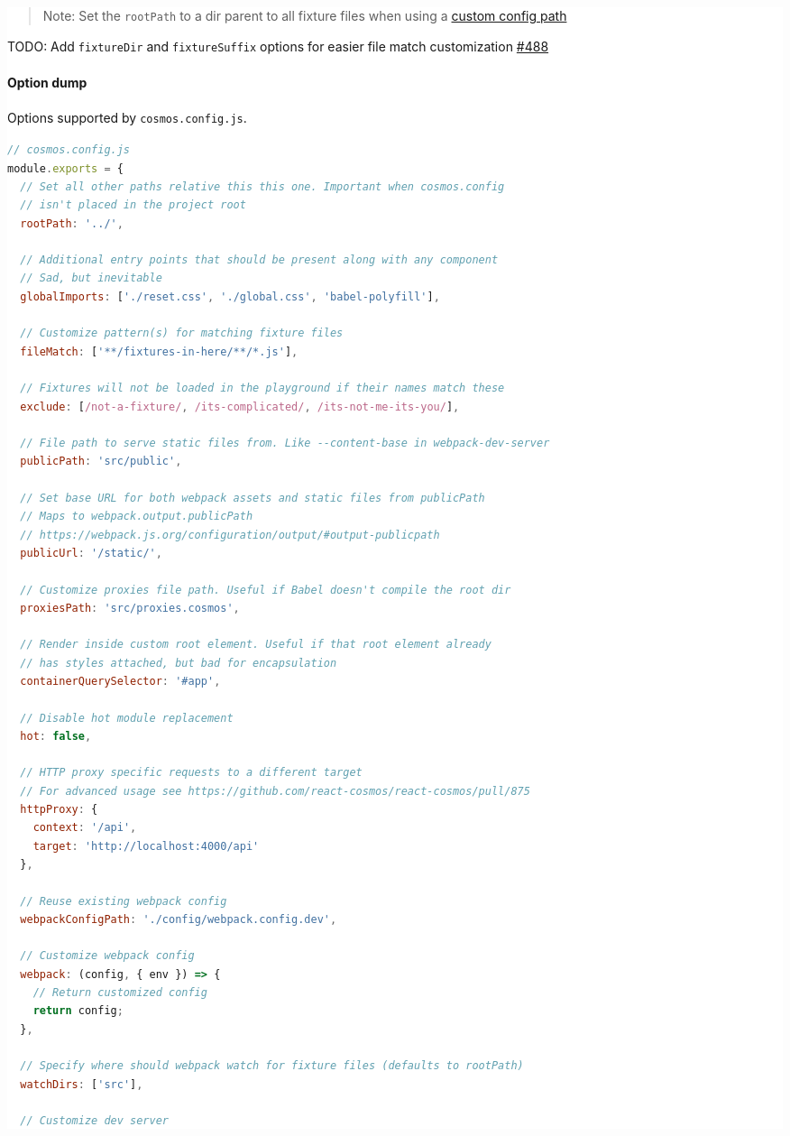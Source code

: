 > Note: Set the `rootPath` to a dir parent to all fixture files when using a [custom config path](#custom-config-path)

TODO: Add `fixtureDir` and `fixtureSuffix` options for easier file match customization [#488](https://github.com/react-cosmos/react-cosmos/issues/488)

#### Option dump

Options supported by `cosmos.config.js`.

```js
// cosmos.config.js
module.exports = {
  // Set all other paths relative this this one. Important when cosmos.config
  // isn't placed in the project root
  rootPath: '../',

  // Additional entry points that should be present along with any component
  // Sad, but inevitable
  globalImports: ['./reset.css', './global.css', 'babel-polyfill'],

  // Customize pattern(s) for matching fixture files
  fileMatch: ['**/fixtures-in-here/**/*.js'],

  // Fixtures will not be loaded in the playground if their names match these
  exclude: [/not-a-fixture/, /its-complicated/, /its-not-me-its-you/],

  // File path to serve static files from. Like --content-base in webpack-dev-server
  publicPath: 'src/public',

  // Set base URL for both webpack assets and static files from publicPath
  // Maps to webpack.output.publicPath
  // https://webpack.js.org/configuration/output/#output-publicpath
  publicUrl: '/static/',

  // Customize proxies file path. Useful if Babel doesn't compile the root dir
  proxiesPath: 'src/proxies.cosmos',

  // Render inside custom root element. Useful if that root element already
  // has styles attached, but bad for encapsulation
  containerQuerySelector: '#app',

  // Disable hot module replacement
  hot: false,

  // HTTP proxy specific requests to a different target
  // For advanced usage see https://github.com/react-cosmos/react-cosmos/pull/875
  httpProxy: {
    context: '/api',
    target: 'http://localhost:4000/api'
  },

  // Reuse existing webpack config
  webpackConfigPath: './config/webpack.config.dev',

  // Customize webpack config
  webpack: (config, { env }) => {
    // Return customized config
    return config;
  },

  // Specify where should webpack watch for fixture files (defaults to rootPath)
  watchDirs: ['src'],

  // Customize dev server
```